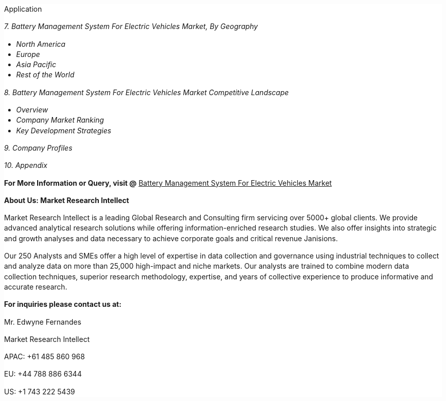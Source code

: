 Application</span></em></p><p><em><span class="font-[700]">7. Battery Management System For Electric Vehicles Market, By Geography</span></em></p><ul><li><em><span class="">North America</span></em></li><li><em><span class="">Europe</span></em></li><li><em><span class="">Asia Pacific</span></em></li><li><em><span class="">Rest of the World</span></em></li></ul><p><em><span class="font-[700]">8. Battery Management System For Electric Vehicles Market Competitive Landscape</span></em></p><ul><li><em><span class="">Overview</span></em></li><li><em><span class="">Company Market Ranking</span></em></li><li><em><span class="">Key Development Strategies</span></em></li></ul><p><em><span class="font-[700]">9. Company Profiles</span></em></p><p><em><span class="font-[700]">10. Appendix</span></em></p><p><span class="font-[700]"><strong>For More Information or Query, visit&nbsp;@</strong>&nbsp;</span><span class="font-[700]"><a href="https://www.marketresearchintellect.com/product/global-battery-management-system-for-electric-vehicles-market/?utm_source=Linkedin&utm_medium=842" target="_blank" data-tracking-control-name="article-ssr-frontend-pulse_little-text-block" data-tracking-will-navigate="" data-test-link="">Battery Management System For Electric Vehicles Market</a></span></p><p><strong><span class="font-[700]">About Us: Market Research Intellect</span></strong></p><p><span class="">Market Research Intellect is a leading Global Research and Consulting firm servicing over 5000+ global clients. We provide advanced analytical research solutions while offering information-enriched research studies.&nbsp;</span>We also offer insights into strategic and growth analyses and data necessary to achieve corporate goals and critical revenue Janisions.</p><p><span class="">Our 250 Analysts and SMEs offer a high level of expertise in data collection and governance using industrial techniques to collect and analyze data on more than 25,000 high-impact and niche markets. Our analysts are trained to combine modern data collection techniques, superior research methodology, expertise, and years of collective experience to produce informative and accurate research.</span></p><p><strong>For inquiries please contact us at:</strong></p><p>Mr. Edwyne Fernandes</p><p>Market Research Intellect</p><p>APAC: +61 485 860 968</p><p>EU: +44 788 886 6344</p><p>US: +1 743 222 5439</p>
